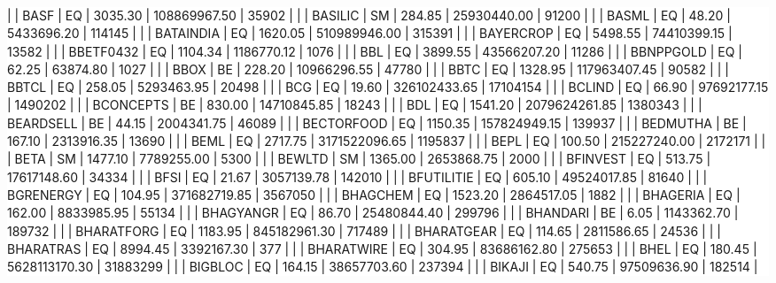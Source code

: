 |  | BASF | EQ | 3035.30 | 108869967.50 | 35902 |
|  | BASILIC | SM | 284.85 | 25930440.00 | 91200 |
|  | BASML | EQ | 48.20 | 5433696.20 | 114145 |
|  | BATAINDIA | EQ | 1620.05 | 510989946.00 | 315391 |
|  | BAYERCROP | EQ | 5498.55 | 74410399.15 | 13582 |
|  | BBETF0432 | EQ | 1104.34 | 1186770.12 | 1076 |
|  | BBL | EQ | 3899.55 | 43566207.20 | 11286 |
|  | BBNPPGOLD | EQ | 62.25 | 63874.80 | 1027 |
|  | BBOX | BE | 228.20 | 10966296.55 | 47780 |
|  | BBTC | EQ | 1328.95 | 117963407.45 | 90582 |
|  | BBTCL | EQ | 258.05 | 5293463.95 | 20498 |
|  | BCG | EQ | 19.60 | 326102433.65 | 17104154 |
|  | BCLIND | EQ | 66.90 | 97692177.15 | 1490202 |
|  | BCONCEPTS | BE | 830.00 | 14710845.85 | 18243 |
|  | BDL | EQ | 1541.20 | 2079624261.85 | 1380343 |
|  | BEARDSELL | BE | 44.15 | 2004341.75 | 46089 |
|  | BECTORFOOD | EQ | 1150.35 | 157824949.15 | 139937 |
|  | BEDMUTHA | BE | 167.10 | 2313916.35 | 13690 |
|  | BEML | EQ | 2717.75 | 3171522096.65 | 1195837 |
|  | BEPL | EQ | 100.50 | 215227240.00 | 2172171 |
|  | BETA | SM | 1477.10 | 7789255.00 | 5300 |
|  | BEWLTD | SM | 1365.00 | 2653868.75 | 2000 |
|  | BFINVEST | EQ | 513.75 | 17617148.60 | 34334 |
|  | BFSI | EQ | 21.67 | 3057139.78 | 142010 |
|  | BFUTILITIE | EQ | 605.10 | 49524017.85 | 81640 |
|  | BGRENERGY | EQ | 104.95 | 371682719.85 | 3567050 |
|  | BHAGCHEM | EQ | 1523.20 | 2864517.05 | 1882 |
|  | BHAGERIA | EQ | 162.00 | 8833985.95 | 55134 |
|  | BHAGYANGR | EQ | 86.70 | 25480844.40 | 299796 |
|  | BHANDARI | BE | 6.05 | 1143362.70 | 189732 |
|  | BHARATFORG | EQ | 1183.95 | 845182961.30 | 717489 |
|  | BHARATGEAR | EQ | 114.65 | 2811586.65 | 24536 |
|  | BHARATRAS | EQ | 8994.45 | 3392167.30 | 377 |
|  | BHARATWIRE | EQ | 304.95 | 83686162.80 | 275653 |
|  | BHEL | EQ | 180.45 | 5628113170.30 | 31883299 |
|  | BIGBLOC | EQ | 164.15 | 38657703.60 | 237394 |
|  | BIKAJI | EQ | 540.75 | 97509636.90 | 182514 |